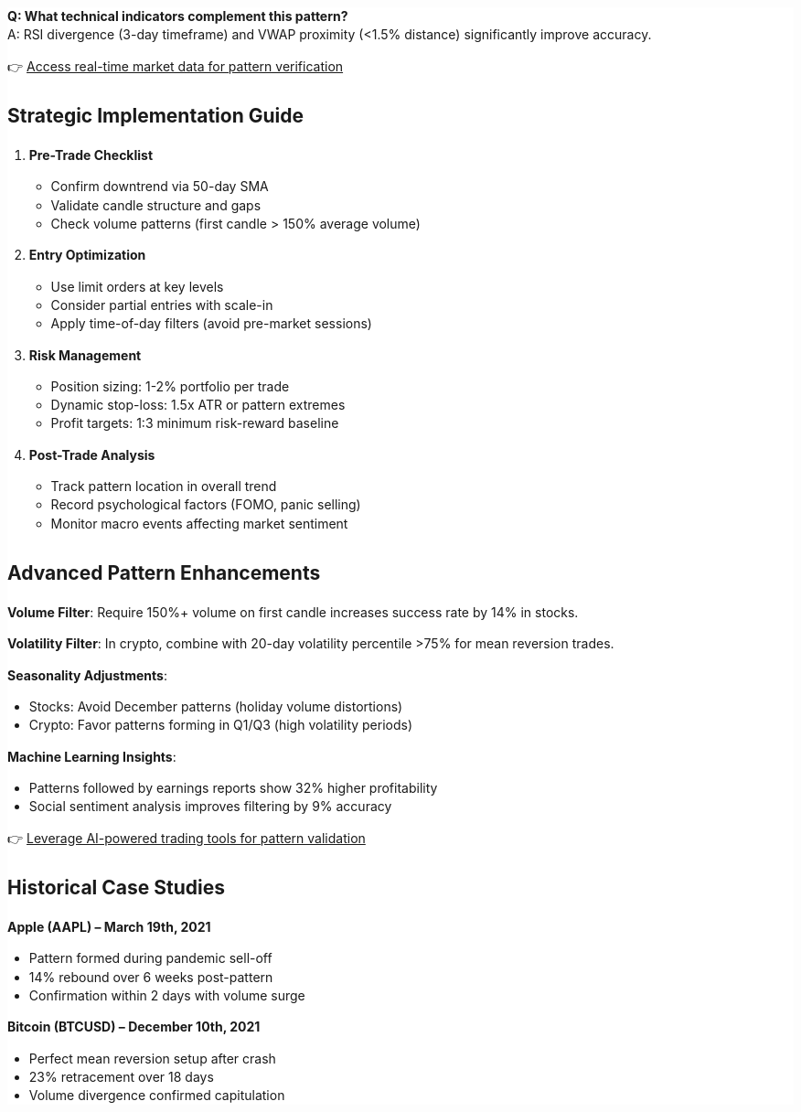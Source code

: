 **Q: What technical indicators complement this pattern?**  
A: RSI divergence (3-day timeframe) and VWAP proximity (<1.5% distance) significantly improve accuracy.

👉 [Access real-time market data for pattern verification](https://bit.ly/okx-bonus)

## Strategic Implementation Guide

1. **Pre-Trade Checklist**
   - Confirm downtrend via 50-day SMA
   - Validate candle structure and gaps
   - Check volume patterns (first candle > 150% average volume)

2. **Entry Optimization**
   - Use limit orders at key levels
   - Consider partial entries with scale-in
   - Apply time-of-day filters (avoid pre-market sessions)

3. **Risk Management**
   - Position sizing: 1-2% portfolio per trade
   - Dynamic stop-loss: 1.5x ATR or pattern extremes
   - Profit targets: 1:3 minimum risk-reward baseline

4. **Post-Trade Analysis**
   - Track pattern location in overall trend
   - Record psychological factors (FOMO, panic selling)
   - Monitor macro events affecting market sentiment

## Advanced Pattern Enhancements

**Volume Filter**: Require 150%+ volume on first candle increases success rate by 14% in stocks.

**Volatility Filter**: In crypto, combine with 20-day volatility percentile >75% for mean reversion trades.

**Seasonality Adjustments**: 
- Stocks: Avoid December patterns (holiday volume distortions)
- Crypto: Favor patterns forming in Q1/Q3 (high volatility periods)

**Machine Learning Insights**: 
- Patterns followed by earnings reports show 32% higher profitability
- Social sentiment analysis improves filtering by 9% accuracy

👉 [Leverage AI-powered trading tools for pattern validation](https://bit.ly/okx-bonus)

## Historical Case Studies

**Apple (AAPL) – March 19th, 2021**
- Pattern formed during pandemic sell-off
- 14% rebound over 6 weeks post-pattern
- Confirmation within 2 days with volume surge

**Bitcoin (BTCUSD) – December 10th, 2021**
- Perfect mean reversion setup after crash
- 23% retracement over 18 days
- Volume divergence confirmed capitulation
